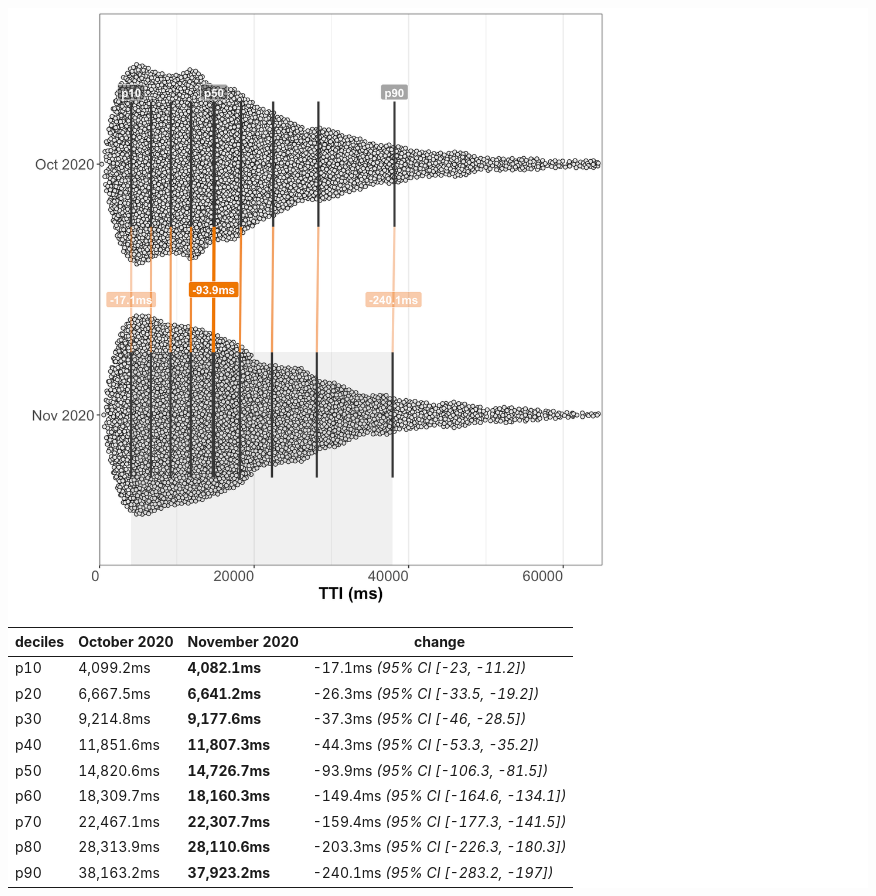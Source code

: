 <img src="shift-tti_value-2020-October-2020-November.png" alt="October 2020 vs November 2020 TTI value" width="600" height="600">

| deciles | October 2020 | November 2020 | change |
| --- | --- | --- | --- |
| p10 | 4,099.2ms | **4,082.1ms** | -17.1ms _(95% CI [-23, -11.2])_ |
| p20 | 6,667.5ms | **6,641.2ms** | -26.3ms _(95% CI [-33.5, -19.2])_ |
| p30 | 9,214.8ms | **9,177.6ms** | -37.3ms _(95% CI [-46, -28.5])_ |
| p40 | 11,851.6ms | **11,807.3ms** | -44.3ms _(95% CI [-53.3, -35.2])_ |
| p50 | 14,820.6ms | **14,726.7ms** | -93.9ms _(95% CI [-106.3, -81.5])_ |
| p60 | 18,309.7ms | **18,160.3ms** | -149.4ms _(95% CI [-164.6, -134.1])_ |
| p70 | 22,467.1ms | **22,307.7ms** | -159.4ms _(95% CI [-177.3, -141.5])_ |
| p80 | 28,313.9ms | **28,110.6ms** | -203.3ms _(95% CI [-226.3, -180.3])_ |
| p90 | 38,163.2ms | **37,923.2ms** | -240.1ms _(95% CI [-283.2, -197])_ |
